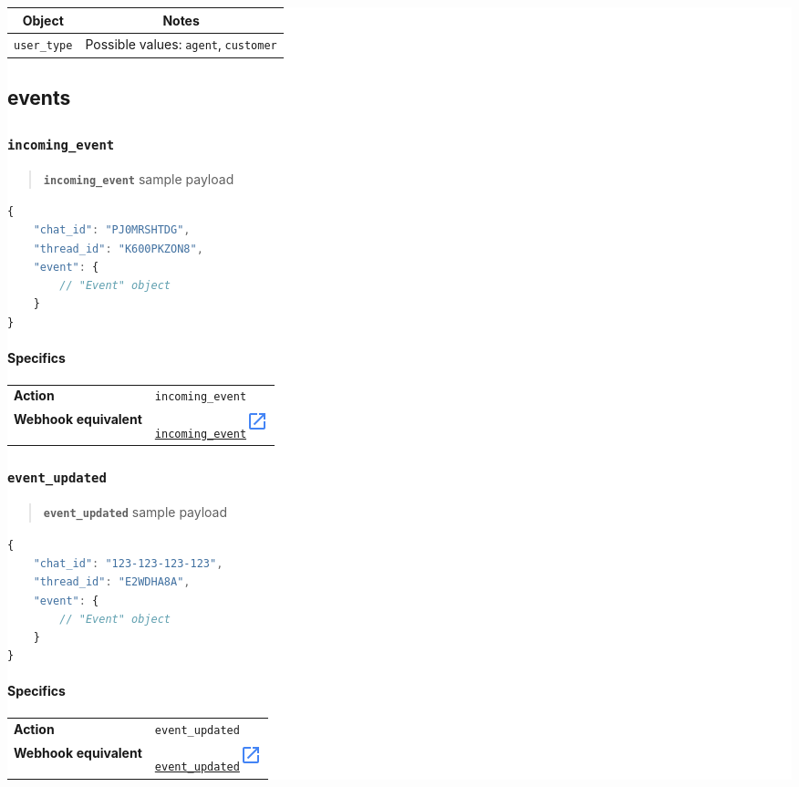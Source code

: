 | Object      | Notes                                   |
| ----------- | --------------------------------------- |
| `user_type` | Possible values: `agent`, `customer` |











## events

### `incoming_event`

> **`incoming_event`** sample payload

```js
{
	"chat_id": "PJ0MRSHTDG",
	"thread_id": "K600PKZON8",
	"event": {
		// "Event" object
	}
}
```

#### Specifics

|  |  |
|-------|--------|
| **Action**   | `incoming_event`  |
| **Webhook equivalent**| [`incoming_event`](../customer-chat-web-api/#incoming-event)<sup>[![LiveChat Link](link.svg)](../customer-chat-web-api/#incoming-event) |

### `event_updated`

> **`event_updated`** sample payload

```js
{
	"chat_id": "123-123-123-123",
	"thread_id": "E2WDHA8A",
	"event": {
		// "Event" object
	}
}
```

#### Specifics

|  |  |
|-------|--------|
| **Action**   | `event_updated`  |
| **Webhook equivalent**| [`event_updated`](../customer-chat-web-api/#event-updated)<sup>[![LiveChat Link](link.svg)](../customer-chat-web-api/#event-updated) |
